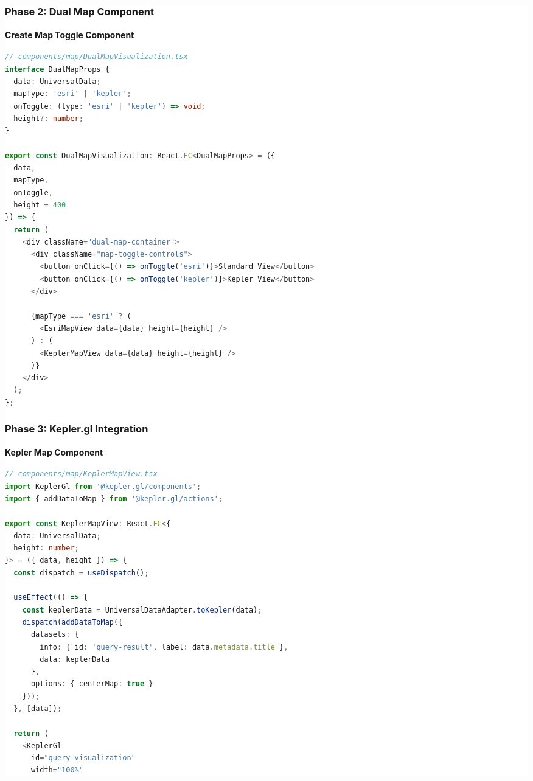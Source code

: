 ### **Phase 2: Dual Map Component**

**Create Map Toggle Component**
```typescript
// components/map/DualMapVisualization.tsx
interface DualMapProps {
  data: UniversalData;
  mapType: 'esri' | 'kepler';
  onToggle: (type: 'esri' | 'kepler') => void;
  height?: number;
}

export const DualMapVisualization: React.FC<DualMapProps> = ({
  data,
  mapType,
  onToggle,
  height = 400
}) => {
  return (
    <div className="dual-map-container">
      <div className="map-toggle-controls">
        <button onClick={() => onToggle('esri')}>Standard View</button>
        <button onClick={() => onToggle('kepler')}>Kepler View</button>
      </div>
      
      {mapType === 'esri' ? (
        <EsriMapView data={data} height={height} />
      ) : (
        <KeplerMapView data={data} height={height} />
      )}
    </div>
  );
};
```

### **Phase 3: Kepler.gl Integration**

**Kepler Map Component**
```typescript
// components/map/KeplerMapView.tsx
import KeplerGl from '@kepler.gl/components';
import { addDataToMap } from '@kepler.gl/actions';

export const KeplerMapView: React.FC<{
  data: UniversalData;
  height: number;
}> = ({ data, height }) => {
  const dispatch = useDispatch();
  
  useEffect(() => {
    const keplerData = UniversalDataAdapter.toKepler(data);
    dispatch(addDataToMap({
      datasets: {
        info: { id: 'query-result', label: data.metadata.title },
        data: keplerData
      },
      options: { centerMap: true }
    }));
  }, [data]);

  return (
    <KeplerGl
      id="query-visualization"
      width="100%"
```